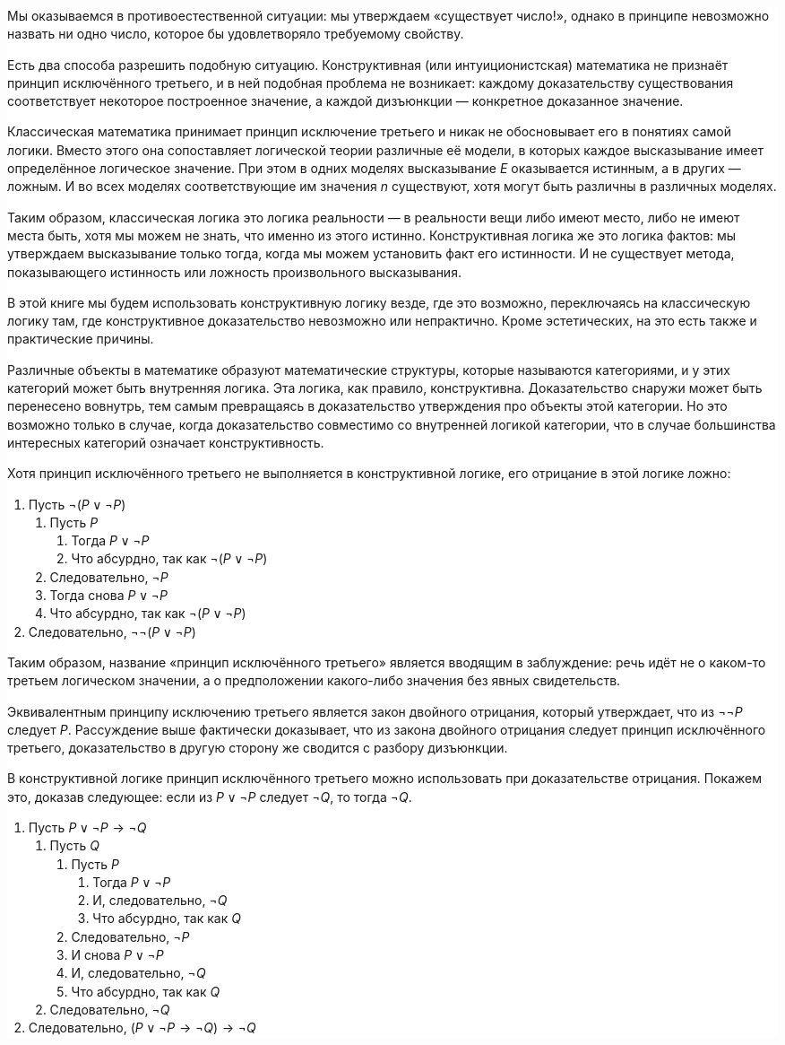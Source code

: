 Мы оказываемся в противоестественной ситуации: мы утверждаем «существует число!», однако в принципе невозможно назвать ни одно число, которое бы удовлетворяло требуемому свойству.

Есть два способа разрешить подобную ситуацию. Конструктивная (или интуиционистская) математика не признаёт принцип исключённого третьего, и в ней подобная проблема не возникает: каждому доказательству существования соответствует некоторое построенное значение, а каждой дизъюнкции — конкретное доказанное значение.

Классическая математика принимает принцип исключение третьего и никак не обосновывает его в понятиях самой логики. Вместо этого она сопоставляет логической теории различные её модели, в которых каждое высказывание имеет определённое логическое значение. При этом в одних моделях высказывание $E$ оказывается истинным, а в других — ложным. И во всех моделях соответствующие им значения $n$ существуют, хотя могут быть различны в различных моделях.

Таким образом, классическая логика это логика реальности — в реальности вещи либо имеют место, либо не имеют места быть, хотя мы можем не знать, что именно из этого истинно. Конструктивная логика же это логика фактов: мы утверждаем высказывание только тогда, когда мы можем установить факт его истинности. И не существует метода, показывающего истинность или ложность произвольного высказывания.

В этой книге мы будем использовать конструктивную логику везде, где это возможно, переключаясь на классическую логику там, где конструктивное доказательство невозможно или непрактично. Кроме эстетических, на это есть также и практические причины.

Различные объекты в математике образуют математические структуры, которые называются категориями, и у этих категорий может быть внутренняя логика. Эта логика, как правило, конструктивна. Доказательство снаружи может быть перенесено вовнутрь, тем самым превращаясь в доказательство утверждения про объекты этой категории. Но это возможно только в случае, когда доказательство совместимо со внутренней логикой категории, что в случае большинства интересных категорий означает конструктивность.

Хотя принцип исключённого третьего не выполняется в конструктивной логике, его отрицание в этой логике ложно:

1. Пусть $¬(P ∨ ¬P)$
   1. Пусть $P$
      1. Тогда $P ∨ ¬P$
      2. Что абсурдно, так как $¬(P ∨ ¬P)$
   2. Следовательно, $¬P$
   3. Тогда снова $P ∨ ¬P$
   4. Что абсурдно, так как $¬(P ∨ ¬P)$
2. Следовательно, $¬¬(P ∨ ¬P)$

Таким образом, название «принцип исключённого третьего» является вводящим в заблуждение: речь идёт не о каком-то третьем логическом значении, а о предположении какого-либо значения без явных свидетельств.

Эквивалентным принципу исключению третьего является закон двойного отрицания, который утверждает, что из $¬¬P$ следует $P$. Рассуждение выше фактически доказывает, что из закона двойного отрицания следует принцип исключённого третьего, доказательство в другую сторону же сводится с разбору дизъюнкции.

В конструктивной логике принцип исключённого третьего можно использовать при доказательстве отрицания. Покажем это, доказав следующее: если из $P ∨ ¬P$ следует $¬Q$, то тогда $¬Q$.

1. Пусть $P ∨ ¬P → ¬Q$
   1. Пусть $Q$
      1. Пусть $P$
         1. Тогда $P ∨ ¬P$
         2. И, следовательно, $¬Q$
         3. Что абсурдно, так как $Q$
      2. Следовательно, $¬P$
      3. И снова $P ∨ ¬P$
      4. И, следовательно, $¬Q$
      5. Что абсурдно, так как $Q$
   2. Следовательно, $¬Q$
2. Следовательно, $(P ∨ ¬P → ¬Q) → ¬Q$

